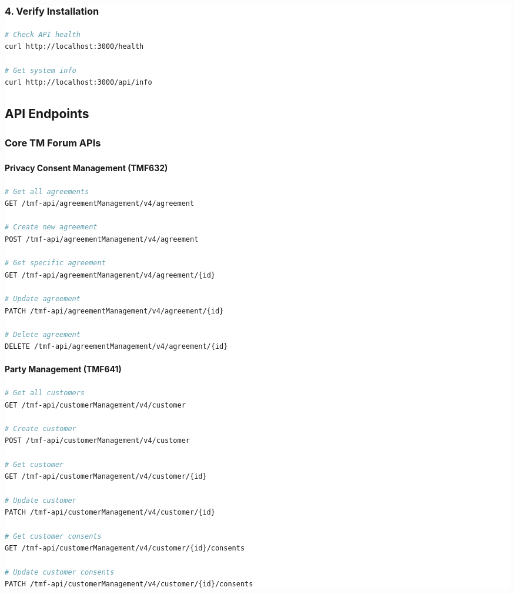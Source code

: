 ### 4. Verify Installation
```bash
# Check API health
curl http://localhost:3000/health

# Get system info
curl http://localhost:3000/api/info
```

## API Endpoints

### Core TM Forum APIs

#### Privacy Consent Management (TMF632)
```bash
# Get all agreements
GET /tmf-api/agreementManagement/v4/agreement

# Create new agreement
POST /tmf-api/agreementManagement/v4/agreement

# Get specific agreement
GET /tmf-api/agreementManagement/v4/agreement/{id}

# Update agreement
PATCH /tmf-api/agreementManagement/v4/agreement/{id}

# Delete agreement
DELETE /tmf-api/agreementManagement/v4/agreement/{id}
```

#### Party Management (TMF641)
```bash
# Get all customers
GET /tmf-api/customerManagement/v4/customer

# Create customer
POST /tmf-api/customerManagement/v4/customer

# Get customer
GET /tmf-api/customerManagement/v4/customer/{id}

# Update customer
PATCH /tmf-api/customerManagement/v4/customer/{id}

# Get customer consents
GET /tmf-api/customerManagement/v4/customer/{id}/consents

# Update customer consents
PATCH /tmf-api/customerManagement/v4/customer/{id}/consents
```

